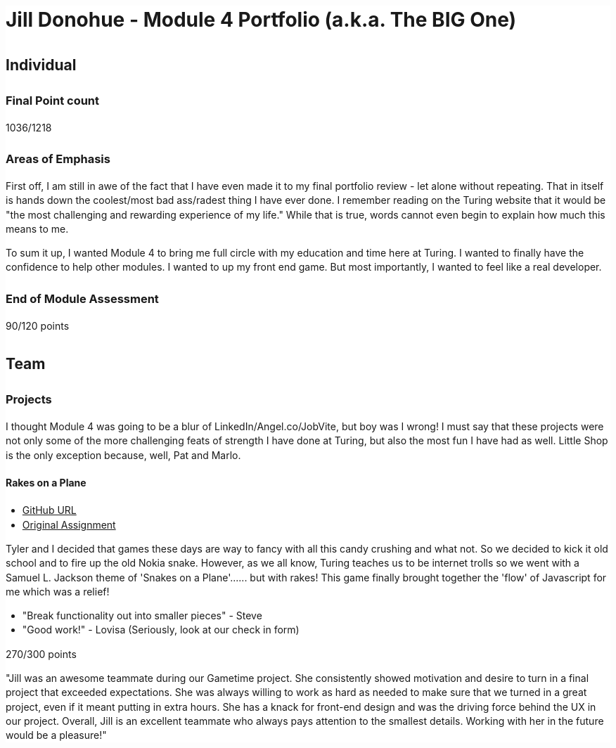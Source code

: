 # Jill Donohue - Module 4 Portfolio (a.k.a. The BIG One)

## Individual

### Final Point count

1036/1218

### Areas of Emphasis

First off, I am still in awe of the fact that I have even made it to my final portfolio review - let alone without repeating.  That in itself is hands down the coolest/most bad ass/radest thing I have ever done.  I remember reading on the Turing website that it would be "the most challenging and rewarding experience of my life."  While that is true, words cannot even begin to explain how much this means to me.  


To sum it up, I wanted Module 4 to bring me full circle with my education and time here at Turing.  I wanted to finally have the confidence to help other modules.  I wanted to up my front end game.  But most importantly, I wanted to feel like a real developer.

### End of Module Assessment

90/120 points


## Team

### Projects

I thought Module 4 was going to be a blur of LinkedIn/Angel.co/JobVite, but boy was I wrong!  I must say that these projects were not only some of the more challenging feats of strength I have done at Turing, but also the most fun I have had as well. Little Shop is the only exception because, well, Pat and Marlo.

#### Rakes on a Plane

* [GitHub URL](https://github.com/jillmd501/Rakes-on-a-Plane-JS)
* [Original Assignment](https://github.com/turingschool/lesson_plans/blob/master/ruby_04-apis_and_scalability/gametime_project.markdown)

Tyler and I decided that games these days are way to fancy with all this candy crushing and what not.  So we decided to kick it old school and to fire up the old Nokia snake.  However, as we all know, Turing teaches us to be internet trolls so we went with a Samuel L. Jackson theme of 'Snakes on a Plane'...... but with rakes!  This game finally brought together the 'flow' of Javascript for me which was a relief!

* "Break functionality out into smaller pieces" - Steve
* "Good work!" - Lovisa (Seriously, look at our check in form)

270/300 points

"Jill was an awesome teammate during our Gametime project. She consistently showed motivation and desire to turn in a final project that exceeded expectations. She was always willing to work as hard as needed to make sure that we turned in a great project, even if it meant putting in extra hours. She has a knack for front-end design and was the driving force behind the UX in our project. Overall, Jill is an excellent teammate who always pays attention to the smallest details. Working with her in the future would be a pleasure!"
